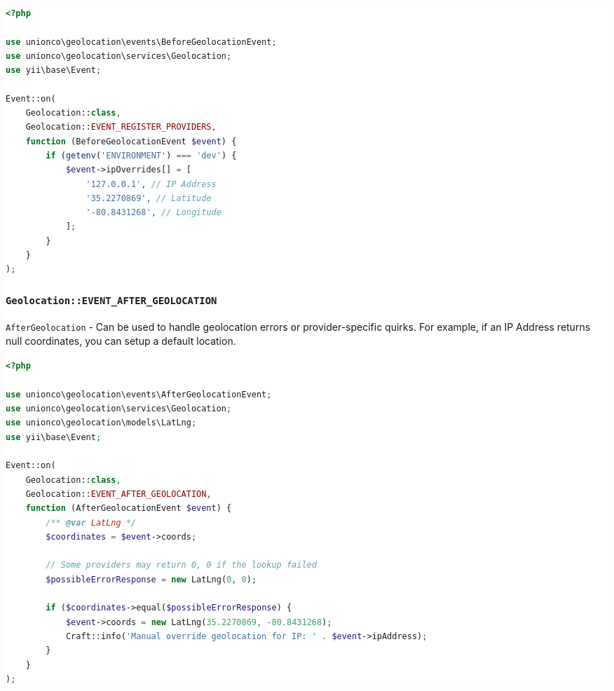 ```php
<?php

use unionco\geolocation\events\BeforeGeolocationEvent;
use unionco\geolocation\services\Geolocation;
use yii\base\Event;

Event::on(
    Geolocation::class,
    Geolocation::EVENT_REGISTER_PROVIDERS,
    function (BeforeGeolocationEvent $event) {
        if (getenv('ENVIRONMENT') === 'dev') {
            $event->ipOverrides[] = [
                '127.0.0.1', // IP Address
                '35.2270869', // Latitude
                '-80.8431268', // Longitude
            ];
        }
    }
);
```



### `Geolocation::EVENT_AFTER_GEOLOCATION`

`AfterGeolocation` - Can be used to handle geolocation errors or provider-specific quirks. For example, if an IP Address returns null coordinates, you can setup a default location.

```php
<?php

use unionco\geolocation\events\AfterGeolocationEvent;
use unionco\geolocation\services\Geolocation;
use unionco\geolocation\models\LatLng;
use yii\base\Event;

Event::on(
    Geolocation::class,
    Geolocation::EVENT_AFTER_GEOLOCATION,
    function (AfterGeolocationEvent $event) {
        /** @var LatLng */
        $coordinates = $event->coords;

        // Some providers may return 0, 0 if the lookup failed
        $possibleErrorResponse = new LatLng(0, 0);

        if ($coordinates->equal($possibleErrorResponse) {
            $event->coords = new LatLng(35.2270869, -80.8431268);
            Craft::info('Manual override geolocation for IP: ' . $event->ipAddress);
        }
    }
);
```
